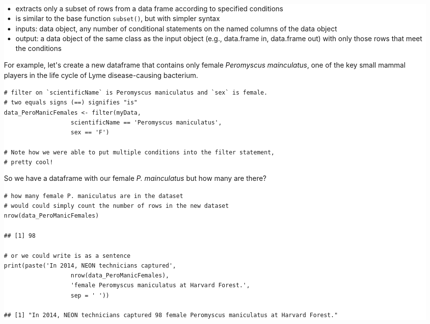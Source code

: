 * extracts only a subset of rows from a data frame according to specified
conditions
* is similar to the base function `subset()`, but with simpler syntax
* inputs: data object, any number of conditional statements on the named columns 
  of the data object
* output: a data object of the same class as the input object (e.g., 
  data.frame in, data.frame out) with only those rows that meet the conditions

For example, let's create a new dataframe that contains only female *Peromyscus 
mainculatus*, one of the key small mammal players in the life cycle of Lyme 
disease-causing bacterium.


    # filter on `scientificName` is Peromyscus maniculatus and `sex` is female. 
    # two equals signs (==) signifies "is"
    data_PeroManicFemales <- filter(myData, 
                       scientificName == 'Peromyscus maniculatus', 
                       sex == 'F')
    
    # Note how we were able to put multiple conditions into the filter statement,
    # pretty cool!

So we have a dataframe with our female *P. mainculatus* but how many are there? 


    # how many female P. maniculatus are in the dataset
    # would could simply count the number of rows in the new dataset
    nrow(data_PeroManicFemales)

    ## [1] 98

    # or we could write is as a sentence
    print(paste('In 2014, NEON technicians captured',
                       nrow(data_PeroManicFemales),
                       'female Peromyscus maniculatus at Harvard Forest.',
                       sep = ' '))

    ## [1] "In 2014, NEON technicians captured 98 female Peromyscus maniculatus at Harvard Forest."
